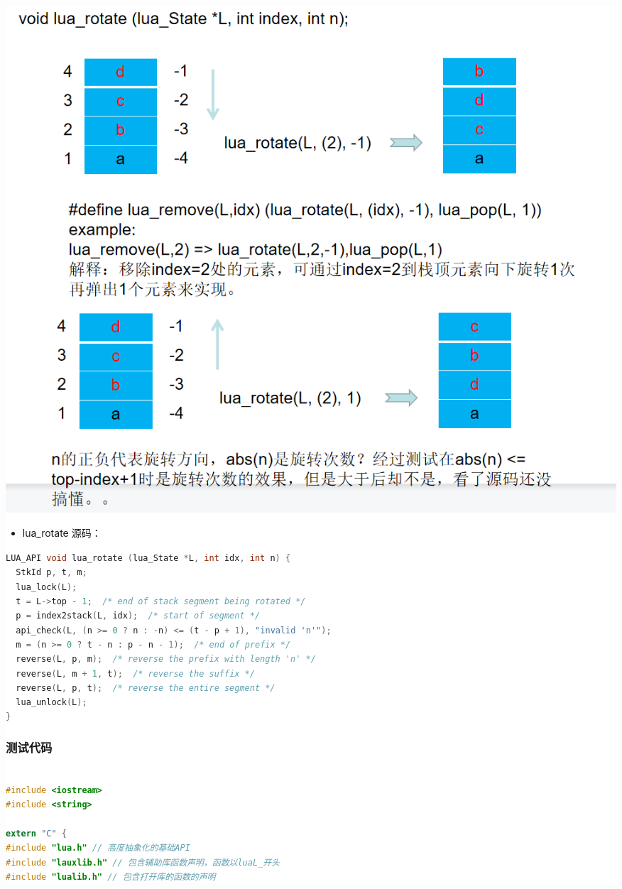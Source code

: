 ![capi-02](capi-02.png)

- lua_rotate 源码：
```c
LUA_API void lua_rotate (lua_State *L, int idx, int n) {
  StkId p, t, m;
  lua_lock(L);
  t = L->top - 1;  /* end of stack segment being rotated */
  p = index2stack(L, idx);  /* start of segment */
  api_check(L, (n >= 0 ? n : -n) <= (t - p + 1), "invalid 'n'");
  m = (n >= 0 ? t - n : p - n - 1);  /* end of prefix */
  reverse(L, p, m);  /* reverse the prefix with length 'n' */
  reverse(L, m + 1, t);  /* reverse the suffix */
  reverse(L, p, t);  /* reverse the entire segment */
  lua_unlock(L);
}

```
### 测试代码
```c

#include <iostream>
#include <string>

extern "C" {
#include "lua.h" // 高度抽象化的基础API
#include "lauxlib.h" // 包含辅助库函数声明，函数以luaL_开头
#include "lualib.h" // 包含打开库的函数的声明
```